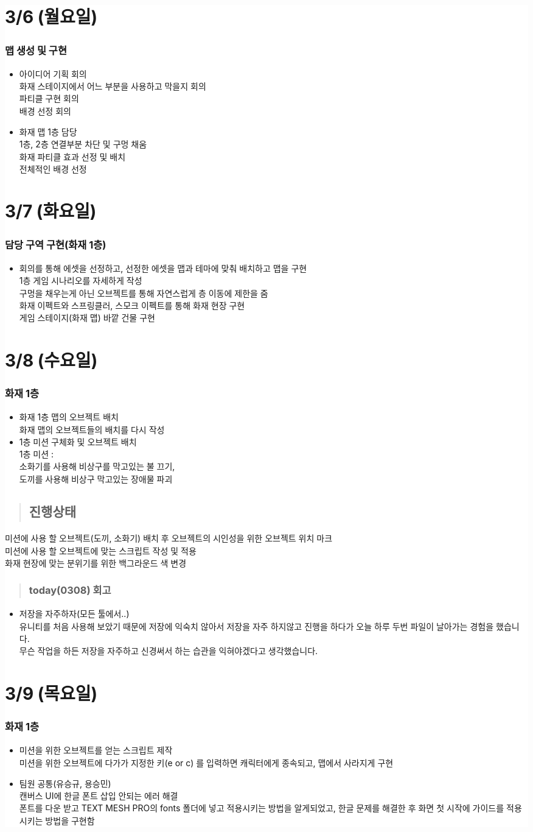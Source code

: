 # 3/6 (월요일)
### 맵 생성 및 구현
- 아이디어 기획 회의  
화재 스테이지에서 어느 부분을 사용하고 막을지 회의  
파티클 구현 회의  
배경 선정 회의  

- 화재 맵 1층 담당  
1층, 2층 연결부분 차단 및 구멍 채움  
화재 파티클 효과 선정 및 배치  
전체적인 배경 선정

# 3/7 (화요일)
### 담당 구역 구현(화재 1층)
- 회의를 통해 에셋을 선정하고, 선정한 에셋을 맵과 테마에 맞춰 배치하고 맵을 구현  
1층 게임 시나리오를 자세하게 작성  
구멍을 채우는게 아닌 오브젝트를 통해 자연스럽게 층 이동에 제한을 줌  
화재 이펙트와 스프링클러, 스모크 이펙트를 통해 화재 현장 구현  
게임 스테이지(화재 맵) 바깥 건물 구현  


# 3/8 (수요일)
### 화재 1층
- 화재 1층 맵의 오브젝트 배치  
화재 맵의 오브젝트들의 배치를 다시 작성  
- 1층 미션 구체화 및 오브젝트 배치  
1층 미션 :  
 소화기를 사용해 비상구를 막고있는 불 끄기,  
도끼를 사용해 비상구 막고있는 장애물 파괴  
> ## 진행상태  
미션에 사용 할 오브젝트(도끼, 소화기) 배치 후 오브젝트의 시인성을 위한 오브젝트 위치 마크  
미션에 사용 할 오브젝트에 맞는 스크립트 작성 및 적용  
화재 현장에 맞는 분위기를 위한 백그라운드 색 변경

> ### today(0308) 회고
- 저장을 자주하자(모든 툴에서..)  
유니티를 처음 사용해 보았기 때문에 저장에 익숙치 않아서 저장을 자주 하지않고 진행을 하다가 오늘 하루 두번 파일이 날아가는 경험을 했습니다.  
무슨 작업을 하든 저장을 자주하고 신경써서 하는 습관을 익혀야겠다고 생각했습니다.

# 3/9 (목요일)
### 화재 1층
- 미션을 위한 오브젝트를 얻는 스크립트 제작  
미션을 위한 오브젝트에 다가가 지정한 키(e or c) 를 입력하면 캐릭터에게 종속되고, 맵에서 사라지게 구현  

- 팀원 공통(유승규, 용승민)  
캔버스 UI에 한글 폰트 삽입 안되는 에러 해결  
폰트를 다운 받고 TEXT MESH PRO의 fonts 폴더에 넣고 적용시키는 방법을 알게되었고, 한글 문제를 해결한 후 화면 첫 시작에 가이드를 적용시키는 방법을 구현함
